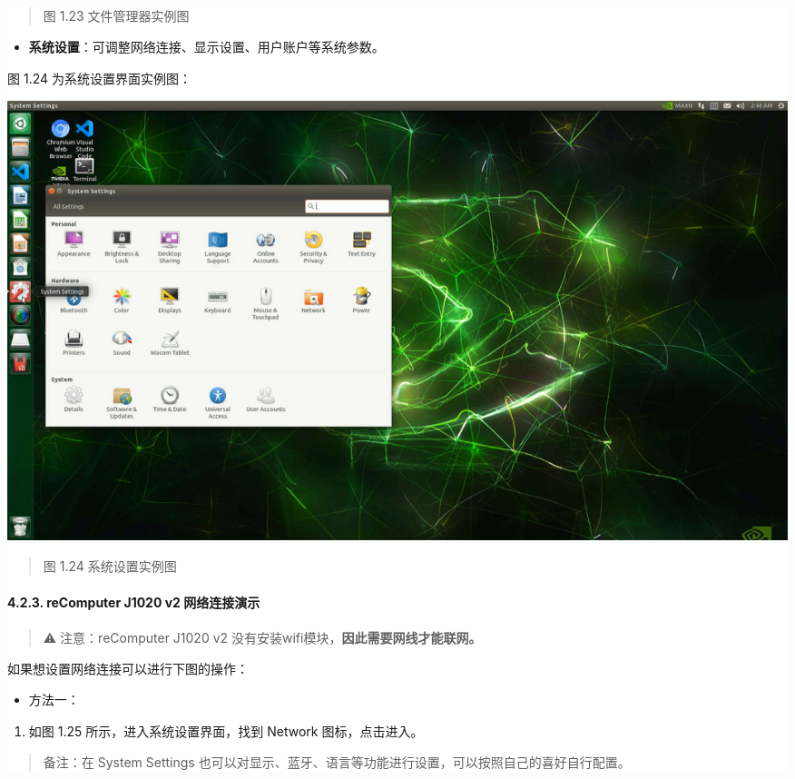 > 图 1.23 文件管理器实例图
>

+ **系统设置**：可调整网络连接、显示设置、用户账户等系统参数。

图 1.24 为系统设置界面实例图：

![画板](../../../../image/cn/01/24.jpeg)

> 图 1.24 系统设置实例图
>

#### 4.2.3. reComputer J1020 v2 网络连接演示
>
> ⚠️ 注意：reComputer J1020 v2 没有安装wifi模块，**因此需要网线才能联网。**
>

如果想设置网络连接可以进行下图的操作：

+ 方法一：

1. 如图 1.25 所示，进入系统设置界面，找到 Network 图标，点击进入。

> 备注：在 System Settings 也可以对显示、蓝牙、语言等功能进行设置，可以按照自己的喜好自行配置。
